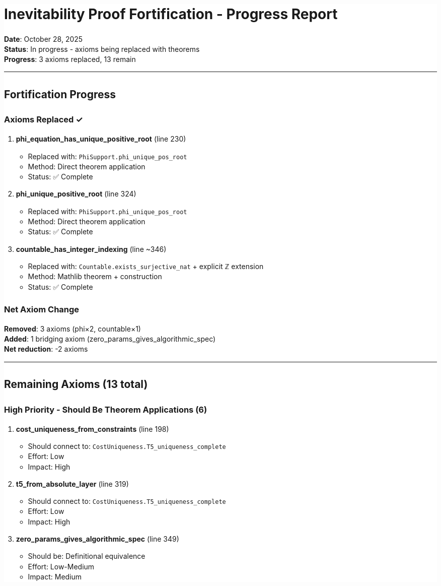 # Inevitability Proof Fortification - Progress Report

**Date**: October 28, 2025  
**Status**: In progress - axioms being replaced with theorems  
**Progress**: 3 axioms replaced, 13 remain

---

## Fortification Progress

### Axioms Replaced ✓

1. **phi_equation_has_unique_positive_root** (line 230)
   - Replaced with: `PhiSupport.phi_unique_pos_root`
   - Method: Direct theorem application
   - Status: ✅ Complete

2. **phi_unique_positive_root** (line 324) 
   - Replaced with: `PhiSupport.phi_unique_pos_root`
   - Method: Direct theorem application
   - Status: ✅ Complete

3. **countable_has_integer_indexing** (line ~346)
   - Replaced with: `Countable.exists_surjective_nat` + explicit ℤ extension
   - Method: Mathlib theorem + construction
   - Status: ✅ Complete

### Net Axiom Change

**Removed**: 3 axioms (phi×2, countable×1)  
**Added**: 1 bridging axiom (zero_params_gives_algorithmic_spec)  
**Net reduction**: -2 axioms

---

## Remaining Axioms (13 total)

### High Priority - Should Be Theorem Applications (6)

1. **cost_uniqueness_from_constraints** (line 198)
   - Should connect to: `CostUniqueness.T5_uniqueness_complete`
   - Effort: Low
   - Impact: High

2. **t5_from_absolute_layer** (line 319)
   - Should connect to: `CostUniqueness.T5_uniqueness_complete`
   - Effort: Low
   - Impact: High

3. **zero_params_gives_algorithmic_spec** (line 349)
   - Should be: Definitional equivalence
   - Effort: Low-Medium
   - Impact: Medium
